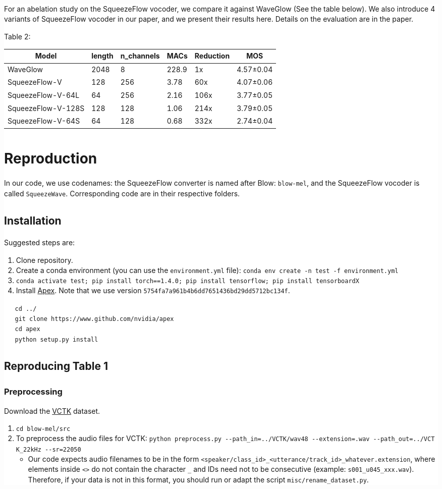 For an abelation study on the SqueezeFlow vocoder, we compare it against WaveGlow (See the table below). We also introduce 4 variants of SqueezeFlow vocoder in our paper, and we present their results here. Details on the evaluation are in the paper.

Table 2:

   | Model            | length | n_channels| MACs  | Reduction | MOS       |
   | ---------------  | ------ | --------- | ----- | --------- | --------- |
   |WaveGlow          |  2048  | 8         | 228.9 | 1x        | 4.57±0.04 |
   |SqueezeFlow-V     |  128   | 256       | 3.78  | 60x       | 4.07±0.06 |
   |SqueezeFlow-V-64L |  64    | 256       | 2.16  | 106x      | 3.77±0.05 |
   |SqueezeFlow-V-128S|  128   | 128       | 1.06  | 214x      | 3.79±0.05 |
   |SqueezeFlow-V-64S |  64    | 128       | 0.68  | 332x      | 2.74±0.04 |



# Reproduction

In our code, we use codenames: the SqueezeFlow converter is named after Blow: `blow-mel`, and the SqueezeFlow vocoder is called `SqueezeWave`. Corresponding code are in their respective folders.

## Installation

Suggested steps are:

1. Clone repository.
1. Create a conda environment (you can use the `environment.yml` file): 
`conda env create -n test -f environment.yml`
1. `conda activate test; pip install torch==1.4.0; pip install tensorflow; pip install tensorboardX`
1. Install [Apex]. Note that we use version `5754fa7a961b4b6dd7651436bd29dd5712bc134f`.
```1
   cd ../
   git clone https://www.github.com/nvidia/apex
   cd apex
   python setup.py install
```

## Reproducing Table 1

### Preprocessing

Download the [VCTK] dataset. 

1. `cd blow-mel/src`
1. To preprocess the audio files for VCTK:
`python preprocess.py --path_in=../VCTK/wav48 --extension=.wav --path_out=../VCTK_22kHz --sr=22050`
    - Our code expects audio filenames to be in the form `<speaker/class_id>_<utterance/track_id>_whatever.extension`, where elements inside `<>` do not contain the character `_` and IDs need not to be consecutive (example: `s001_u045_xxx.wav`). Therefore, if your data is not in this format, you should run or adapt the script `misc/rename_dataset.py`.


[pretrained vocoders]: https://drive.google.com/file/d/1RyVMLY2l8JJGq_dCEAAd8rIRIn_k13UB/view?usp=sharing
[pretrained models]: https://drive.google.com/drive/folders/1mskxbnMT-jgtXRBCMbky4X5sAO8VpGvs?usp=sharing
[mel-spectrograms]: https://drive.google.com/file/d/1g_VXK2lpP9J25dQFhQwx7doWl_p20fXA/view?usp=sharing
[LJ Speech Data]: https://keithito.com/LJ-Speech-Dataset
[Apex]: https://github.com/nvidia/apex
[VCTK]: https://homepages.inf.ed.ac.uk/jyamagis/page3/page58/page58.html
[Blow]: https://github.com/joansj/blow
[WaveGlow]: https://github.com/NVIDIA/waveglow